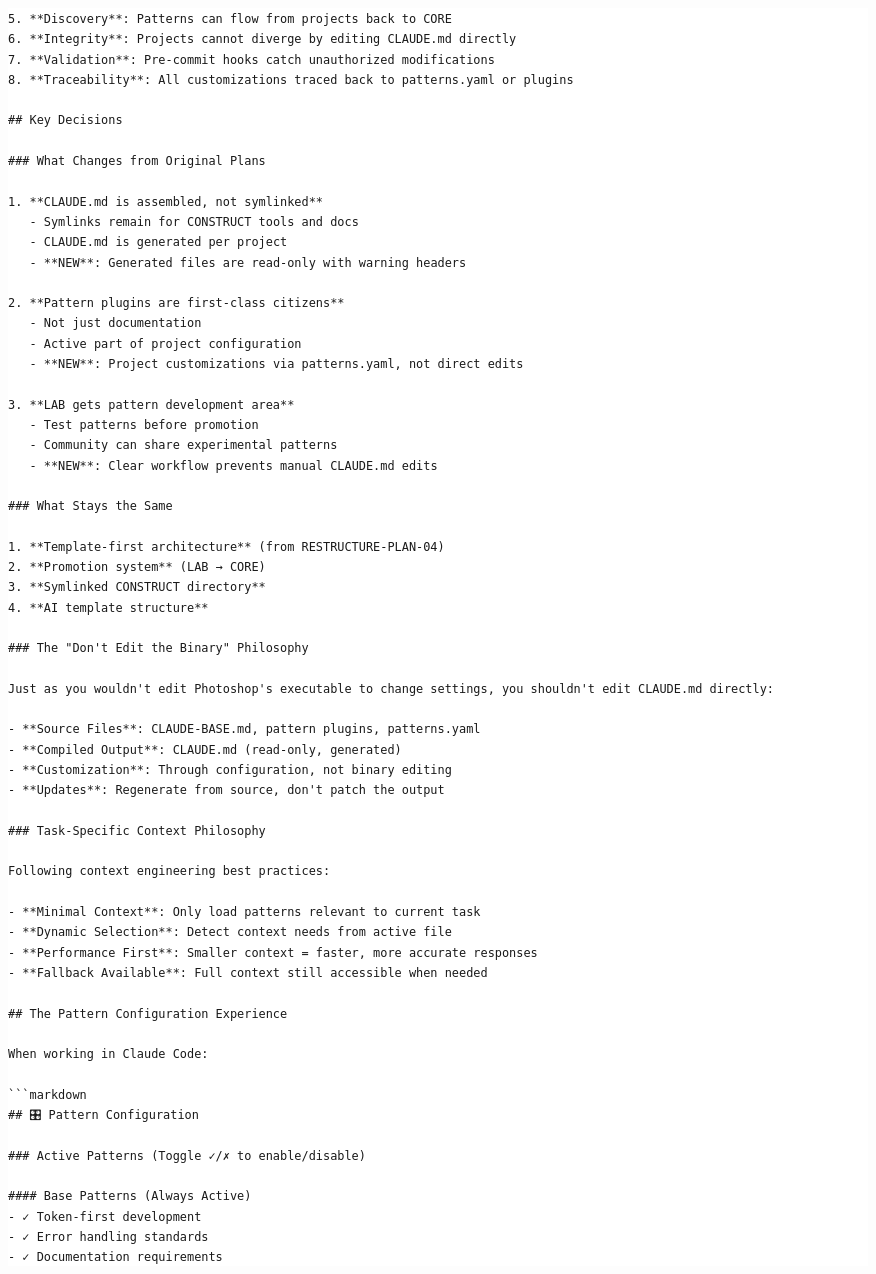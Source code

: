 ```
5. **Discovery**: Patterns can flow from projects back to CORE
6. **Integrity**: Projects cannot diverge by editing CLAUDE.md directly
7. **Validation**: Pre-commit hooks catch unauthorized modifications
8. **Traceability**: All customizations traced back to patterns.yaml or plugins

## Key Decisions

### What Changes from Original Plans

1. **CLAUDE.md is assembled, not symlinked**
   - Symlinks remain for CONSTRUCT tools and docs
   - CLAUDE.md is generated per project
   - **NEW**: Generated files are read-only with warning headers

2. **Pattern plugins are first-class citizens**
   - Not just documentation
   - Active part of project configuration
   - **NEW**: Project customizations via patterns.yaml, not direct edits

3. **LAB gets pattern development area**
   - Test patterns before promotion
   - Community can share experimental patterns
   - **NEW**: Clear workflow prevents manual CLAUDE.md edits

### What Stays the Same

1. **Template-first architecture** (from RESTRUCTURE-PLAN-04)
2. **Promotion system** (LAB → CORE)
3. **Symlinked CONSTRUCT directory**
4. **AI template structure**

### The "Don't Edit the Binary" Philosophy

Just as you wouldn't edit Photoshop's executable to change settings, you shouldn't edit CLAUDE.md directly:

- **Source Files**: CLAUDE-BASE.md, pattern plugins, patterns.yaml
- **Compiled Output**: CLAUDE.md (read-only, generated)
- **Customization**: Through configuration, not binary editing
- **Updates**: Regenerate from source, don't patch the output

### Task-Specific Context Philosophy

Following context engineering best practices:

- **Minimal Context**: Only load patterns relevant to current task
- **Dynamic Selection**: Detect context needs from active file
- **Performance First**: Smaller context = faster, more accurate responses
- **Fallback Available**: Full context still accessible when needed

## The Pattern Configuration Experience

When working in Claude Code:

```markdown
## 🎛️ Pattern Configuration

### Active Patterns (Toggle ✓/✗ to enable/disable)

#### Base Patterns (Always Active)
- ✓ Token-first development
- ✓ Error handling standards
- ✓ Documentation requirements
```